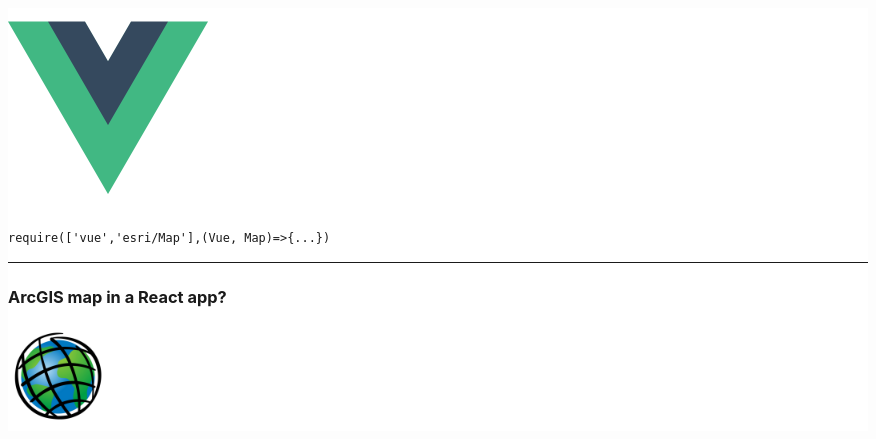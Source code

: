   <a href="https://developers.arcgis.com/javascript/latest/sample-code/widgets-frameworks-vue/index.html" target="_blank"><img src="img/vue-logo.png" class="transparent" width="200" /></a>
</div>
<p><code>require(['vue','esri/Map'],(Vue, Map)=>{...})</code></p>

---


<h3>ArcGIS map in a React app?</h4>
<div>
  <img src="img/esri.png" class="transparent" height="100" />